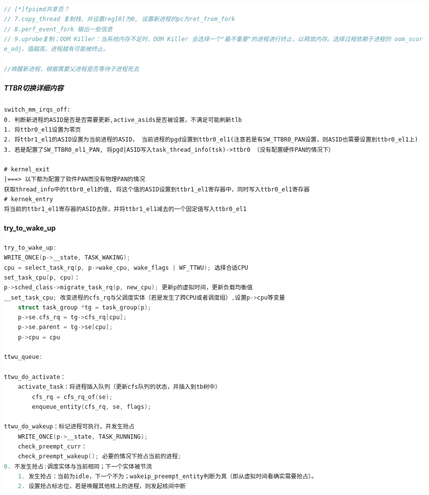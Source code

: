 ```c
// [*]fpsimd共享否？    
// 7.copy_thread 复制栈，并设置reg[0]为0, 设置新进程的pc为ret_from_fork   
// 8.perf_event_fork 输出一些信息
// 9.uprobe复制；OOM Killer：当系统内存不足时，OOM Killer 会选择一个"最不重要"的进程进行终止，以释放内存。选择过程依赖于进程的 oom_score_adj，值越高，进程越有可能被终止。    
    
//唤醒新进程，根据需要父进程是否等待子进程死去    
```

##### TTBR切换详细内容

```shell
switch_mm_irqs_off:
0. 判断新进程的ASID是否是否需要更新,active_asids是否被设置，不满足可能刷新tlb
1. 将ttbr0_el1设置为零页
2. 将ttbr1_el1的ASID设置为当前进程的ASID， 当前进程的pgd设置到ttbr0_el1(注意若是有SW_TTBR0_PAN设置，则ASID也需要设置到ttbr0_el1上)
3. 若是配置了SW_TTBR0_el1_PAN, 将pgd|ASID写入task_thread_info(tsk)->ttbr0 （没有配置硬件PAN的情况下）

# kernel_exit
|===> 以下都为配置了软件PAN而没有物理PAN的情况
获取thread_info中的ttbr0_el1的值, 将这个值的ASID设置到ttbr1_el1寄存器中，同时写入ttbr0_el1寄存器
# kernek_entry
将当前的ttbr1_el1寄存器的ASID去除，并将ttbr1_el1减去的一个固定值写入ttbr0_el1
```



#### try_to_wake_up

```c
try_to_wake_up:
WRITE_ONCE(p->__state, TASK_WAKING);
cpu = select_task_rq(p, p->wake_cpu, wake_flags | WF_TTWU); 选择合适CPU
set_task_cpu(p, cpu)：  
p->sched_class->migrate_task_rq(p, new_cpu); 更新p的虚拟时间，更新负载均衡值
__set_task_cpu; 改变进程的cfs_rq与父调度实体（若是发生了跨CPU或者调度组）,设置p->cpu等变量
	struct task_group *tg = task_group(p);
    p->se.cfs_rq = tg->cfs_rq[cpu];
	p->se.parent = tg->se[cpu];
	p->cpu = cpu
    
ttwu_queue:

ttwu_do_activate：
    activate_task：将进程插入队列（更新cfs队列的状态，并插入到tb树中）
    	cfs_rq = cfs_rq_of(se);
		enqueue_entity(cfs_rq, se, flags);

ttwu_do_wakeup：标记进程可执行，并发生抢占
    WRITE_ONCE(p->__state, TASK_RUNNING);    
    check_preempt_curr：
    check_preempt_wakeup(); 必要的情况下抢占当前的进程;
0. 不发生抢占:调度实体与当前相同；下一个实体被节流
    1. 发生抢占：当前为idle，下一个不为；wakeip_preempt_entity判断为真（即从虚拟时间看确实需要抢占）。
    2. 设置抢占标志位，若是唤醒其他核上的进程，则发起核间中断   

```
